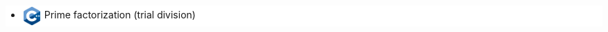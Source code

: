 - <span title="View C++ implementation"><a href="../src/number_theory/prime_fact.cc"><img src="../img/cpp.png" width="24" alt="C++ implementation" style="vertical-align: middle; margin: 2px;"></a></span> Prime factorization (trial division)

